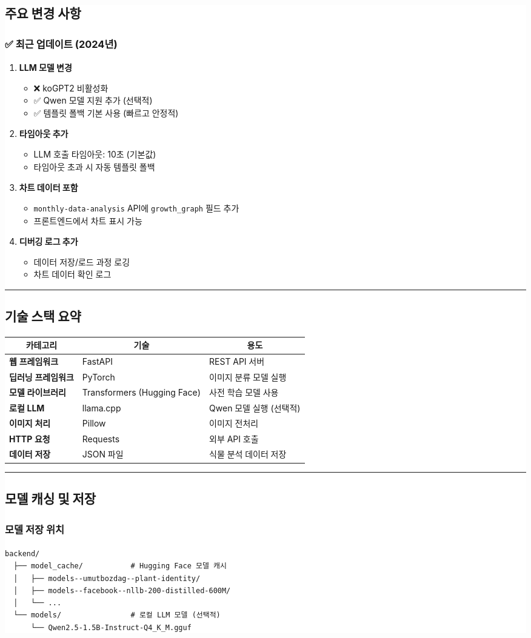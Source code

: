 
## 주요 변경 사항

### ✅ **최근 업데이트 (2024년)**

1. **LLM 모델 변경**
   - ❌ koGPT2 비활성화
   - ✅ Qwen 모델 지원 추가 (선택적)
   - ✅ 템플릿 폴백 기본 사용 (빠르고 안정적)

2. **타임아웃 추가**
   - LLM 호출 타임아웃: 10초 (기본값)
   - 타임아웃 초과 시 자동 템플릿 폴백

3. **차트 데이터 포함**
   - `monthly-data-analysis` API에 `growth_graph` 필드 추가
   - 프론트엔드에서 차트 표시 가능

4. **디버깅 로그 추가**
   - 데이터 저장/로드 과정 로깅
   - 차트 데이터 확인 로그

---

## 기술 스택 요약

| 카테고리 | 기술 | 용도 |
|---------|------|------|
| **웹 프레임워크** | FastAPI | REST API 서버 |
| **딥러닝 프레임워크** | PyTorch | 이미지 분류 모델 실행 |
| **모델 라이브러리** | Transformers (Hugging Face) | 사전 학습 모델 사용 |
| **로컬 LLM** | llama.cpp | Qwen 모델 실행 (선택적) |
| **이미지 처리** | Pillow | 이미지 전처리 |
| **HTTP 요청** | Requests | 외부 API 호출 |
| **데이터 저장** | JSON 파일 | 식물 분석 데이터 저장 |

---

## 모델 캐싱 및 저장

### **모델 저장 위치**
```
backend/
  ├── model_cache/           # Hugging Face 모델 캐시
  │   ├── models--umutbozdag--plant-identity/
  │   ├── models--facebook--nllb-200-distilled-600M/
  │   └── ...
  └── models/                # 로컬 LLM 모델 (선택적)
      └── Qwen2.5-1.5B-Instruct-Q4_K_M.gguf
```

